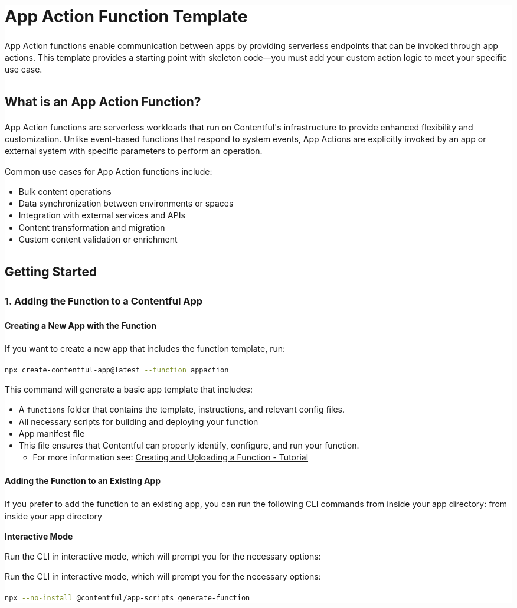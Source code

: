 # App Action Function Template

App Action functions enable communication between apps by providing serverless endpoints that can be invoked through app actions. This template provides a starting point with skeleton code—you must add your custom action logic to meet your specific use case.

## What is an App Action Function?

App Action functions are serverless workloads that run on Contentful's infrastructure to provide enhanced flexibility and customization. Unlike event-based functions that respond to system events, App Actions are explicitly invoked by an app or external system with specific parameters to perform an operation.

Common use cases for App Action functions include:

- Bulk content operations
- Data synchronization between environments or spaces
- Integration with external services and APIs
- Content transformation and migration
- Custom content validation or enrichment

## Getting Started

### 1. Adding the Function to a Contentful App

#### Creating a New App with the Function

If you want to create a new app that includes the function template, run:

```bash
npx create-contentful-app@latest --function appaction
```

This command will generate a basic app template that includes: 

- A `functions` folder that contains the template, instructions, and relevant config files.
- All necessary scripts for building and deploying your function
- App manifest file
- This file ensures that Contentful can properly identify, configure, and run your function.
  - For more information see: [Creating and Uploading a Function - Tutorial](https://www.contentful.com/developers/docs/extensibility/app-framework/function-tutorial/)

#### Adding the Function to an Existing App

If you prefer to add the function to an existing app, you can run the following CLI commands from inside your app directory: from inside your app directory

**Interactive Mode**

Run the CLI in interactive mode, which will prompt you for the necessary options:


Run the CLI in interactive mode, which will prompt you for the necessary options:
```bash
npx --no-install @contentful/app-scripts generate-function
```

